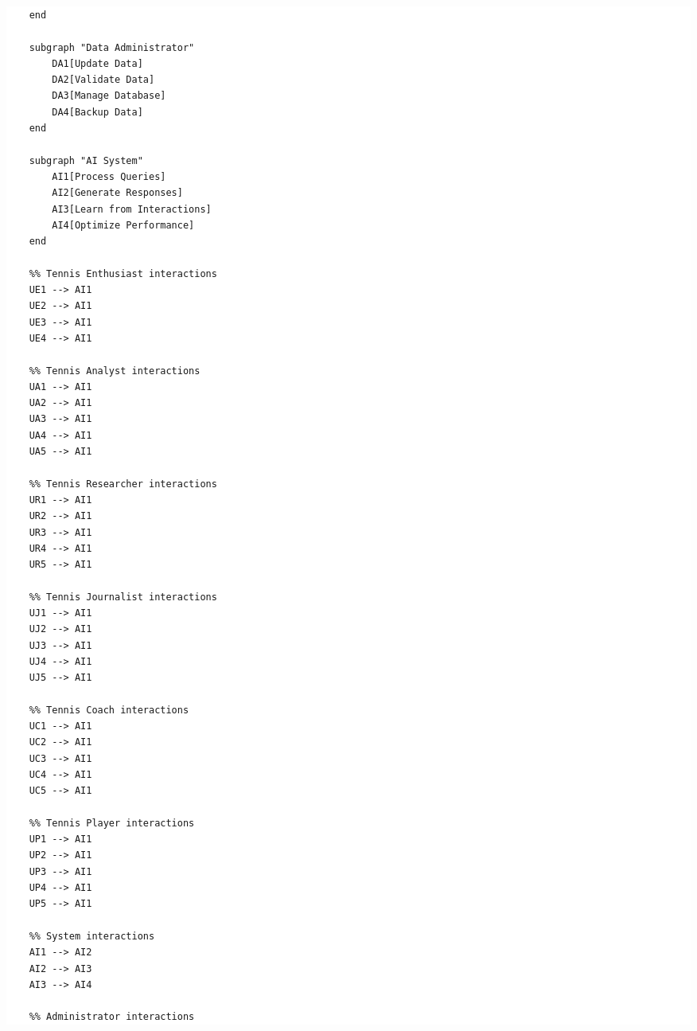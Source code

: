 ```mermaid
    end
    
    subgraph "Data Administrator"
        DA1[Update Data]
        DA2[Validate Data]
        DA3[Manage Database]
        DA4[Backup Data]
    end
    
    subgraph "AI System"
        AI1[Process Queries]
        AI2[Generate Responses]
        AI3[Learn from Interactions]
        AI4[Optimize Performance]
    end
    
    %% Tennis Enthusiast interactions
    UE1 --> AI1
    UE2 --> AI1
    UE3 --> AI1
    UE4 --> AI1
    
    %% Tennis Analyst interactions
    UA1 --> AI1
    UA2 --> AI1
    UA3 --> AI1
    UA4 --> AI1
    UA5 --> AI1
    
    %% Tennis Researcher interactions
    UR1 --> AI1
    UR2 --> AI1
    UR3 --> AI1
    UR4 --> AI1
    UR5 --> AI1
    
    %% Tennis Journalist interactions
    UJ1 --> AI1
    UJ2 --> AI1
    UJ3 --> AI1
    UJ4 --> AI1
    UJ5 --> AI1
    
    %% Tennis Coach interactions
    UC1 --> AI1
    UC2 --> AI1
    UC3 --> AI1
    UC4 --> AI1
    UC5 --> AI1
    
    %% Tennis Player interactions
    UP1 --> AI1
    UP2 --> AI1
    UP3 --> AI1
    UP4 --> AI1
    UP5 --> AI1
    
    %% System interactions
    AI1 --> AI2
    AI2 --> AI3
    AI3 --> AI4
    
    %% Administrator interactions
```